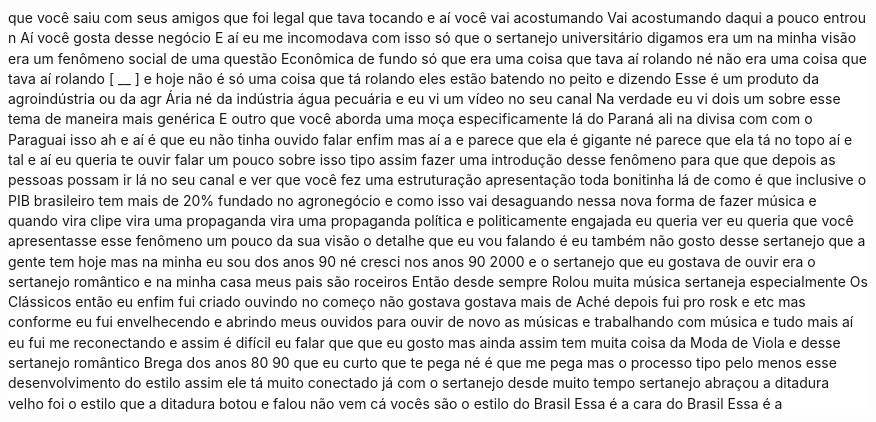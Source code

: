 que você saiu com seus amigos que foi
legal que tava tocando e aí você vai
acostumando Vai acostumando daqui a
pouco entrou n Aí você gosta desse
negócio E aí eu me incomodava com isso
só que o sertanejo universitário digamos
era um na minha visão era um fenômeno
social de uma questão Econômica de fundo
só que era uma coisa que tava aí rolando
né não era uma coisa que tava aí rolando
[ __ ] e hoje não é só uma coisa que tá
rolando eles estão batendo no peito e
dizendo Esse é um produto da
agroindústria ou da agr Ária né da
indústria água pecuária e eu vi um vídeo
no seu canal Na verdade eu vi dois um
sobre esse tema de maneira mais genérica
E outro que você aborda uma moça
especificamente lá do Paraná ali na
divisa com com o Paraguai isso ah e aí é
que eu não tinha ouvido falar enfim mas
aí a e parece que ela é gigante né
parece que ela tá no topo aí e tal e aí
eu queria te ouvir falar um pouco sobre
isso tipo assim fazer uma introdução
desse fenômeno para que que depois as
pessoas possam ir lá no seu canal e ver
que você fez uma estruturação
apresentação toda bonitinha lá de como é
que inclusive o PIB brasileiro tem mais
de 20% fundado no agronegócio e como
isso vai desaguando nessa nova forma de
fazer música e quando vira clipe vira
uma propaganda vira uma propaganda
política e politicamente engajada eu
queria ver eu queria que você
apresentasse esse fenômeno um pouco da
sua visão o detalhe que eu vou falando é
eu também não gosto desse sertanejo que
a gente tem hoje mas na minha eu sou dos
anos 90 né cresci nos anos 90 2000 e o
sertanejo que eu gostava de ouvir era o
sertanejo romântico e na minha casa meus
pais são roceiros Então desde sempre
Rolou muita música sertaneja
especialmente Os Clássicos então eu
enfim fui criado ouvindo no começo não
gostava gostava mais de Aché depois fui
pro rosk e etc mas conforme eu fui
envelhecendo e abrindo meus ouvidos para
ouvir de novo as músicas e trabalhando
com música e tudo mais aí eu fui me
reconectando e assim é difícil eu falar
que que eu gosto mas ainda assim tem
muita coisa da Moda de Viola e desse
sertanejo romântico Brega dos anos 80 90
que eu curto que te pega né é que me
pega mas o processo tipo pelo menos esse
desenvolvimento do estilo assim ele tá
muito conectado já com o sertanejo desde
muito tempo sertanejo abraçou a ditadura
velho foi o estilo que a ditadura botou
e falou não vem cá vocês são o estilo do
Brasil Essa é a cara do Brasil Essa é a